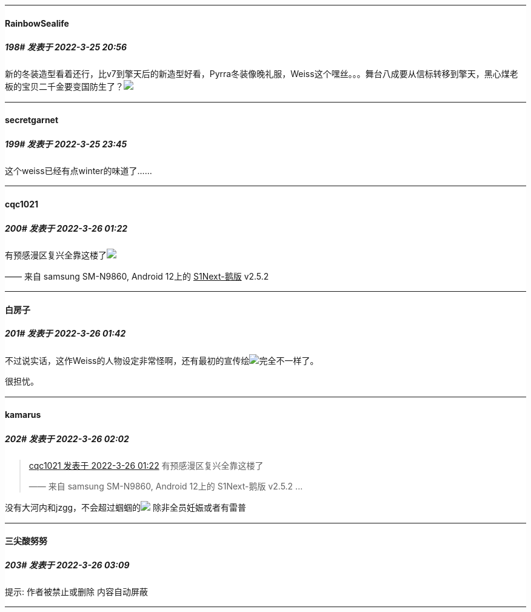 *****

####  RainbowSealife  
##### 198#       发表于 2022-3-25 20:56

新的冬装造型看着还行，比v7到擎天后的新造型好看，Pyrra冬装像晚礼服，Weiss这个嘿丝。。。舞台八成要从信标转移到擎天，黑心煤老板的宝贝二千金要变国防生了？<img src="https://static.saraba1st.com/image/smiley/face2017/067.png" referrerpolicy="no-referrer">

*****

####  secretgarnet  
##### 199#       发表于 2022-3-25 23:45

这个weiss已经有点winter的味道了……

*****

####  cqc1021  
##### 200#       发表于 2022-3-26 01:22

有预感漫区复兴全靠这楼了<img src="https://static.saraba1st.com/image/smiley/face2017/049.png" referrerpolicy="no-referrer">

—— 来自 samsung SM-N9860, Android 12上的 [S1Next-鹅版](https://github.com/ykrank/S1-Next/releases) v2.5.2

*****

####  白房子  
##### 201#       发表于 2022-3-26 01:42

不过说实话，这作Weiss的人物设定非常怪啊，还有最初的宣传绘<img src="https://static.saraba1st.com/image/smiley/face2017/002.png" referrerpolicy="no-referrer">完全不一样了。

很担忧。

*****

####  kamarus  
##### 202#       发表于 2022-3-26 02:02

<blockquote><a href="httphttps://bbs.saraba1st.com/2b/forum.php?mod=redirect&amp;goto=findpost&amp;pid=55188431&amp;ptid=2050297" target="_blank">cqc1021 发表于 2022-3-26 01:22</a>
有预感漫区复兴全靠这楼了

—— 来自 samsung SM-N9860, Android 12上的 S1Next-鹅版 v2.5.2 ...</blockquote>
没有大河内和jzgg，不会超过蝈蝈的<img src="https://static.saraba1st.com/image/smiley/face2017/037.png" referrerpolicy="no-referrer">
除非全员妊娠或者有雷普

*****

####  三尖酸努努  
##### 203#       发表于 2022-3-26 03:09

提示: 作者被禁止或删除 内容自动屏蔽

*****
